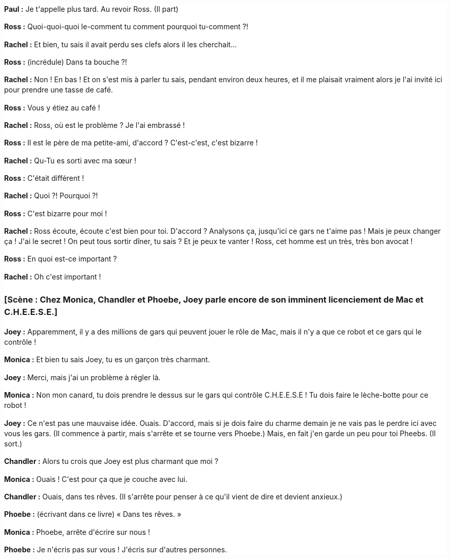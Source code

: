 **Paul :** Je t'appelle plus tard. Au revoir Ross. (Il part)

**Ross :** Quoi-quoi-quoi le-comment tu comment pourquoi tu-comment ?!

**Rachel :** Et bien, tu sais il avait perdu ses clefs alors il les cherchait...

**Ross :** (incrédule) Dans ta bouche ?!

**Rachel :** Non ! En bas ! Et on s'est mis à parler tu sais, pendant environ deux heures, et il me plaisait vraiment alors je l'ai invité ici pour prendre une tasse de café.

**Ross :** Vous y étiez au café !

**Rachel :** Ross, où est le problème ? Je l'ai embrassé !

**Ross :** Il est le père de ma petite-ami, d'accord ? C'est-c'est, c'est bizarre !

**Rachel :** Qu-Tu es sorti avec ma sœur !

**Ross :** C'était différent !

**Rachel :** Quoi ?! Pourquoi ?!

**Ross :** C'est bizarre pour moi !

**Rachel :** Ross écoute, écoute c'est bien pour toi. D'accord ? Analysons ça, jusqu'ici ce gars ne t'aime pas ! Mais je peux changer ça ! J'ai le secret ! On peut tous sortir dîner, tu sais ? Et je peux te vanter ! Ross, cet homme est un très, très bon avocat !

**Ross :** En quoi est-ce important ?

**Rachel :** Oh c'est important !

### [Scène : Chez Monica, Chandler et Phoebe, Joey parle encore de son imminent licenciement de Mac et C.H.E.E.S.E.]

**Joey :** Apparemment, il y a des millions de gars qui peuvent jouer le rôle de Mac, mais il n'y a que ce robot et ce gars qui le contrôle !

**Monica :** Et bien tu sais Joey, tu es un garçon très charmant.

**Joey :** Merci, mais j'ai un problème à régler là.

**Monica :** Non mon canard, tu dois prendre le dessus sur le gars qui contrôle C.H.E.E.S.E ! Tu dois faire le lèche-botte pour ce robot !

**Joey :** Ce n'est pas une mauvaise idée. Ouais. D'accord, mais si je dois faire du charme demain je ne vais pas le perdre ici avec vous les gars. (Il commence à partir, mais s'arrête et se tourne vers Phoebe.) Mais, en fait j'en garde un peu pour toi Pheebs. (Il sort.)

**Chandler :** Alors tu crois que Joey est plus charmant que moi ?

**Monica :** Ouais ! C'est pour ça que je couche avec lui.

**Chandler :** Ouais, dans tes rêves. (Il s'arrête pour penser à ce qu'il vient de dire et devient anxieux.)

**Phoebe :** (écrivant dans ce livre) « Dans tes rêves. »

**Monica :** Phoebe, arrête d'écrire sur nous !

**Phoebe :** Je n'écris pas sur vous ! J'écris sur d'autres personnes.
